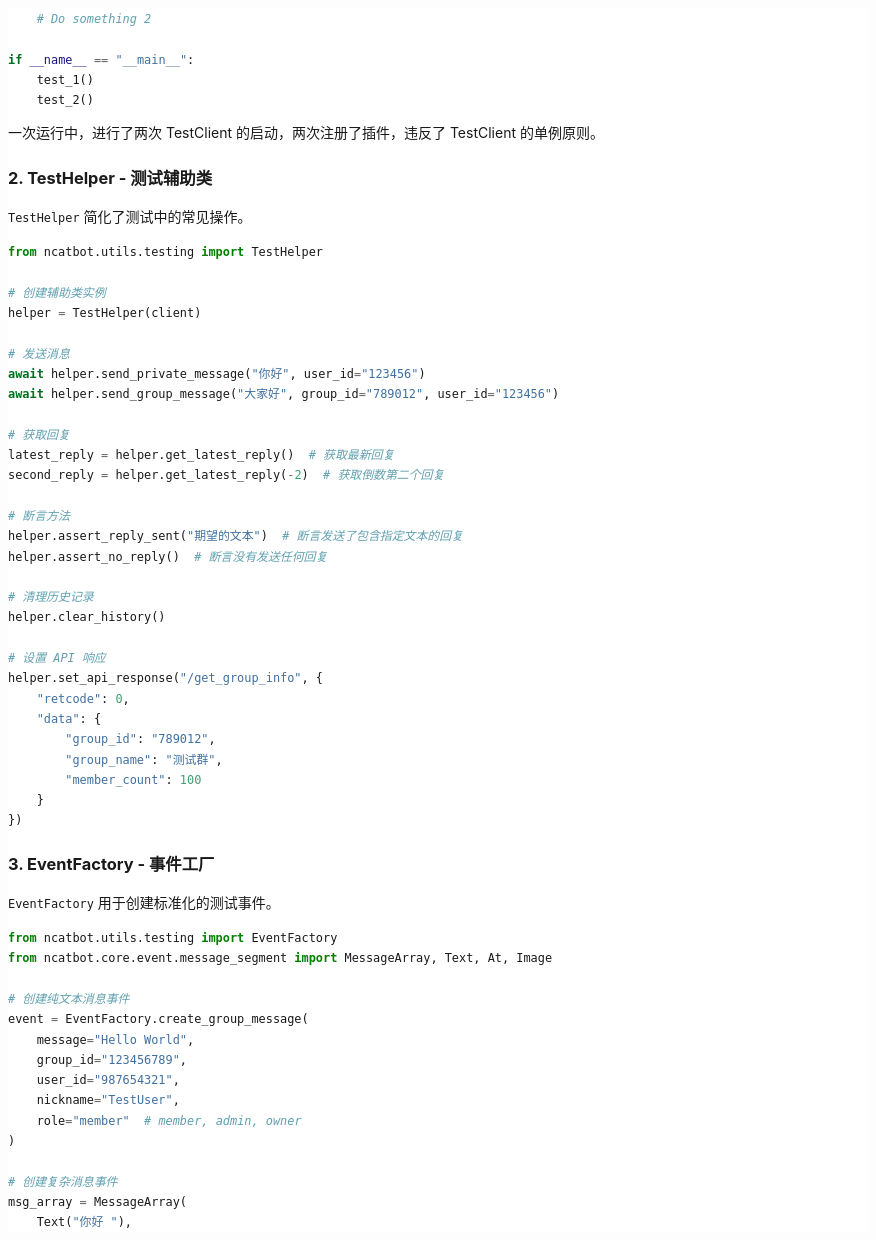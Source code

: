 ```python
    # Do something 2

if __name__ == "__main__":
    test_1()
    test_2()
```

一次运行中，进行了两次 TestClient 的启动，两次注册了插件，违反了 TestClient 的单例原则。

### 2. TestHelper - 测试辅助类

`TestHelper` 简化了测试中的常见操作。

```python
from ncatbot.utils.testing import TestHelper

# 创建辅助类实例
helper = TestHelper(client)

# 发送消息
await helper.send_private_message("你好", user_id="123456")
await helper.send_group_message("大家好", group_id="789012", user_id="123456")

# 获取回复
latest_reply = helper.get_latest_reply()  # 获取最新回复
second_reply = helper.get_latest_reply(-2)  # 获取倒数第二个回复

# 断言方法
helper.assert_reply_sent("期望的文本")  # 断言发送了包含指定文本的回复
helper.assert_no_reply()  # 断言没有发送任何回复

# 清理历史记录
helper.clear_history()

# 设置 API 响应
helper.set_api_response("/get_group_info", {
    "retcode": 0,
    "data": {
        "group_id": "789012",
        "group_name": "测试群",
        "member_count": 100
    }
})
```

### 3. EventFactory - 事件工厂

`EventFactory` 用于创建标准化的测试事件。

```python
from ncatbot.utils.testing import EventFactory
from ncatbot.core.event.message_segment import MessageArray, Text, At, Image

# 创建纯文本消息事件
event = EventFactory.create_group_message(
    message="Hello World",
    group_id="123456789",
    user_id="987654321",
    nickname="TestUser",
    role="member"  # member, admin, owner
)

# 创建复杂消息事件
msg_array = MessageArray(
    Text("你好 "),
```